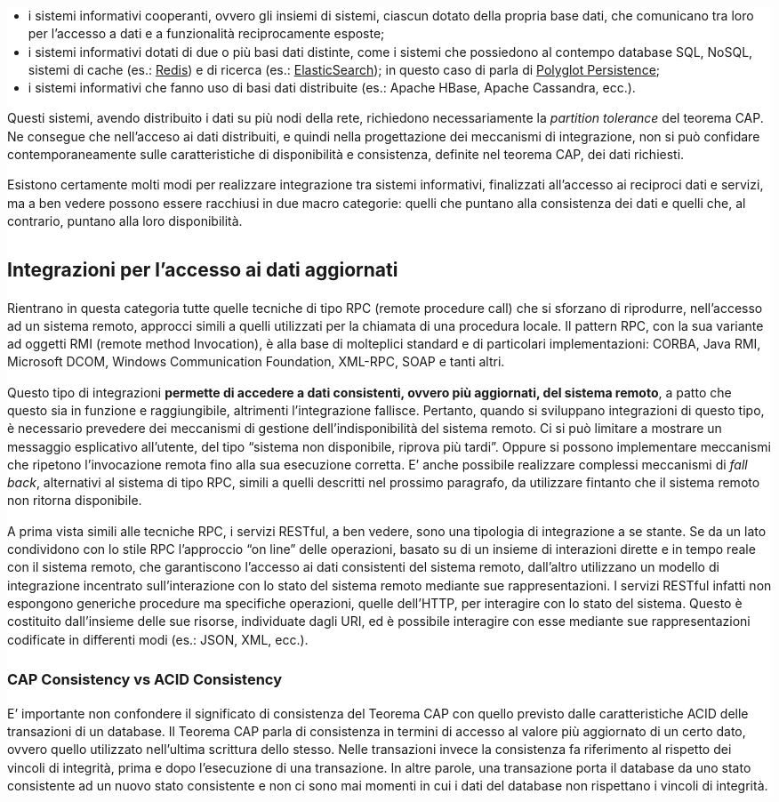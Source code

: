   * i sistemi informativi cooperanti, ovvero gli insiemi di sistemi, ciascun dotato della propria base dati, che comunicano tra loro per l&#8217;accesso a dati e a funzionalità reciprocamente esposte;
  * i sistemi informativi dotati di due o più basi dati distinte, come i sistemi che possiedono al contempo database SQL, NoSQL, sistemi di cache (es.: [Redis][2]) e di ricerca (es.: [ElasticSearch][3]); in questo caso di parla di [Polyglot Persistence][4];
  * i sistemi informativi che fanno uso di basi dati distribuite (es.: Apache HBase, Apache Cassandra, ecc.).

Questi sistemi, avendo distribuito i dati su più nodi della rete, richiedono necessariamente la _partition tolerance_ del teorema CAP. Ne consegue che nell&#8217;acceso ai dati distribuiti, e quindi nella progettazione dei meccanismi di integrazione, non si può confidare contemporaneamente sulle caratteristiche di disponibilità e consistenza, definite nel teorema CAP, dei dati richiesti.

Esistono certamente molti modi per realizzare integrazione tra sistemi informativi, finalizzati all&#8217;accesso ai reciproci dati e servizi, ma a ben vedere possono essere racchiusi in due macro categorie: quelli che puntano alla consistenza dei dati e quelli che, al contrario, puntano alla loro disponibilità.

## Integrazioni per l&#8217;accesso ai dati aggiornati

Rientrano in questa categoria tutte quelle tecniche di tipo RPC (remote procedure call) che si sforzano di riprodurre, nell&#8217;accesso ad un sistema remoto, approcci simili a quelli utilizzati per la chiamata di una procedura locale. Il pattern RPC, con la sua variante ad oggetti RMI (remote method Invocation), è alla base di molteplici standard e di particolari implementazioni: CORBA, Java RMI, Microsoft DCOM, Windows Communication Foundation, XML-RPC, SOAP e tanti altri.

Questo tipo di integrazioni **permette di accedere a dati consistenti, ovvero più aggiornati, del sistema remoto**, a patto che questo sia in funzione e raggiungibile, altrimenti l&#8217;integrazione fallisce. Pertanto, quando si sviluppano integrazioni di questo tipo, è necessario prevedere dei meccanismi di gestione dell&#8217;indisponibilità del sistema remoto. Ci si può limitare a mostrare un messaggio esplicativo all&#8217;utente, del tipo &#8220;sistema non disponibile, riprova più tardi&#8221;. Oppure si possono implementare meccanismi che ripetono l&#8217;invocazione remota fino alla sua esecuzione corretta. E&#8217; anche possibile realizzare complessi meccanismi di _fall back_, alternativi al sistema di tipo RPC, simili a quelli descritti nel prossimo paragrafo, da utilizzare fintanto che il sistema remoto non ritorna disponibile.

A prima vista simili alle tecniche RPC, i servizi RESTful, a ben vedere, sono una tipologia di integrazione a se stante. Se da un lato condividono con lo stile RPC l&#8217;approccio &#8220;on line&#8221; delle operazioni, basato su di un insieme di interazioni dirette e in tempo reale con il sistema remoto, che garantiscono l&#8217;accesso ai dati consistenti del sistema remoto, dall&#8217;altro utilizzano un modello di integrazione incentrato sull&#8217;interazione con lo stato del sistema remoto mediante sue rappresentazioni. I servizi RESTful infatti non espongono generiche procedure ma specifiche operazioni, quelle dell&#8217;HTTP, per interagire con lo stato del sistema. Questo è costituito dall&#8217;insieme delle sue risorse, individuate dagli URI, ed è possibile interagire con esse mediante sue rappresentazioni codificate in differenti modi (es.: JSON, XML, ecc.).

### CAP Consistency vs ACID Consistency

E&#8217; importante non confondere il significato di consistenza del Teorema CAP con quello previsto dalle caratteristiche ACID delle transazioni di un database. Il Teorema CAP parla di consistenza in termini di accesso al valore più aggiornato di un certo dato, ovvero quello utilizzato nell&#8217;ultima scrittura dello stesso. Nelle transazioni invece la consistenza fa riferimento al rispetto dei vincoli di integrità, prima e dopo l&#8217;esecuzione di una transazione. In altre parole, una transazione porta il database da uno stato consistente ad un nuovo stato consistente e non ci sono mai momenti in cui i dati del database non rispettano i vincoli di integrità.


 [1]: https://www.giovannitomasicchio.it/sorgente-e-runtime-le-insidie-dellastrazione/
 [2]: https://redis.io/
 [3]: https://www.elastic.co/products/elasticsearch
 [4]: http://www.sleberknight.com/blog/sleberkn/entry/polyglot_persistence
 [5]: https://martinfowler.com/bliki/DDD_Aggregate.html
 [6]: https://martinfowler.com/bliki/CQRS.html
 [7]: https://martinfowler.com/articles/microservices.html